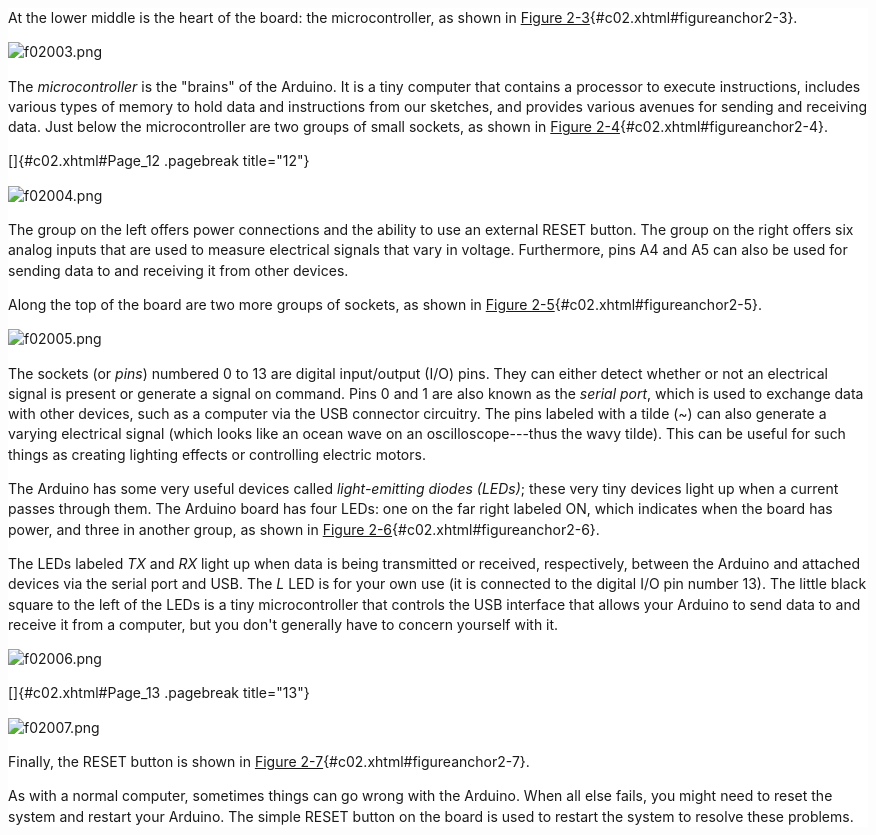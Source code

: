 At the lower middle is the heart of the board: the microcontroller, as shown in [Figure 2-3](#c02.xhtml#figure2-3){#c02.xhtml#figureanchor2-3}.

![f02003.png](https://i.imgur.com/dPb6lvW.jpeg)

The *microcontroller* is the "brains" of the Arduino. It is a tiny computer that contains a processor to execute instructions, includes various types of memory to hold data and instructions from our sketches, and provides various avenues for sending and receiving data. Just below the microcontroller are two groups of small sockets, as shown in [Figure 2-4](#c02.xhtml#figure2-4){#c02.xhtml#figureanchor2-4}.

[]{#c02.xhtml#Page_12 .pagebreak title="12"}

![f02004.png](https://i.imgur.com/wiVJwhA.jpeg)

The group on the left offers power connections and the ability to use an external RESET button. The group on the right offers six analog inputs that are used to measure electrical signals that vary in voltage. Furthermore, pins A4 and A5 can also be used for sending data to and receiving it from other devices.

Along the top of the board are two more groups of sockets, as shown in [Figure 2-5](#c02.xhtml#figure2-5){#c02.xhtml#figureanchor2-5}.

![f02005.png](https://i.imgur.com/5Lxt1k9.jpeg)

The sockets (or *pins*) numbered 0 to 13 are digital input/output (I/O) pins. They can either detect whether or not an electrical signal is present or generate a signal on command. Pins 0 and 1 are also known as the *serial port*, which is used to exchange data with other devices, such as a computer via the USB connector circuitry. The pins labeled with a tilde (\~) can also generate a varying electrical signal (which looks like an ocean wave on an oscilloscope---thus the wavy tilde). This can be useful for such things as creating lighting effects or controlling electric motors.

The Arduino has some very useful devices called *light-emitting diodes (LEDs)*; these very tiny devices light up when a current passes through them. The Arduino board has four LEDs: one on the far right labeled ON, which indicates when the board has power, and three in another group, as shown in [Figure 2-6](#c02.xhtml#figure2-6){#c02.xhtml#figureanchor2-6}.

The LEDs labeled *TX* and *RX* light up when data is being transmitted or received, respectively, between the Arduino and attached devices via the serial port and USB. The *L* LED is for your own use (it is connected to the digital I/O pin number 13). The little black square to the left of the LEDs is a tiny microcontroller that controls the USB interface that allows your Arduino to send data to and receive it from a computer, but you don't generally have to concern yourself with it.

![f02006.png](https://i.imgur.com/Pe3Y7wV.jpeg)

[]{#c02.xhtml#Page_13 .pagebreak title="13"}

![f02007.png](https://i.imgur.com/wziMlTK.jpeg)

Finally, the RESET button is shown in [Figure 2-7](#c02.xhtml#figure2-7){#c02.xhtml#figureanchor2-7}.

As with a normal computer, sometimes things can go wrong with the Arduino. When all else fails, you might need to reset the system and restart your Arduino. The simple RESET button on the board is used to restart the system to resolve these problems.
